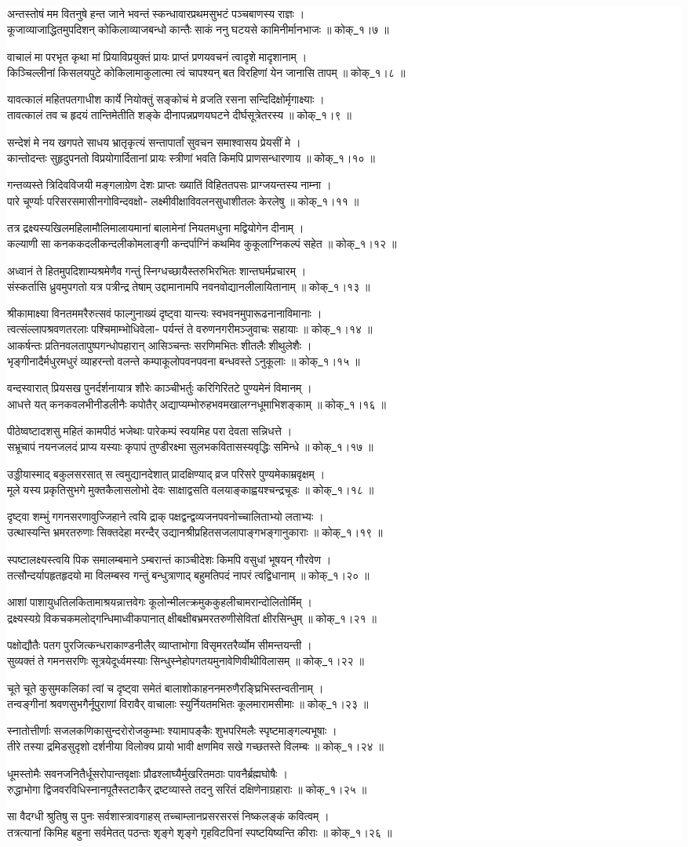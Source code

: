 अन्तस्तोषं मम वितनुषे हन्त जाने भवन्तं स्कन्धावारप्रथमसुभटं पञ्चबाणस्य राज्ञः  ।  
कूजाव्याजाद्धितमुपदिशन् कोकिलाव्याजबन्धो कान्तैः साकं ननु घटयसे कामिनीर्मानभाजः  ॥ कोक्_१।७ ॥  
  
वाचालं मा परभृत कृथा मां प्रियाविप्रयुक्तं प्रायः प्राप्तं प्रणयवचनं त्वादृशे मादृशानाम्  ।  
किञ्चिल्लीनां किसलयपुटे कोकिलामाकुलात्मा त्वं चापश्यन् बत विरहिणां येन जानासि तापम्  ॥ कोक्_१।८ ॥  
  
यावत्कालं महितपतगाधीश कार्ये नियोक्तुं सङ्कोचं मे व्रजति रसना सन्दिदिक्षोर्मृगाक्ष्याः  ।  
तावत्कालं तव च हृदयं तान्तिमेतीति शङ्के दीनापन्नप्रणयघटने दीर्घसूत्रेतरस्य  ॥ कोक्_१।९ ॥  
  
सन्देशं मे नय खगपते साधय भ्रातृकृत्यं सन्तापार्तां सुवचन समाश्वासय प्रेयसीं मे  ।  
कान्तोदन्तः सुहृदुपनतो विप्रयोगार्दितानां प्रायः स्त्रीणां भवति किमपि प्राणसन्धारणाय  ॥ कोक्_१।१० ॥  
  
गन्तव्यस्ते त्रिदिवविजयी मङ्गलाग्रेण देशः प्राप्तः ख्यातिं विहिततपसः प्राग्जयन्तस्य नाम्ना  ।  
पारे चूर्ण्याः परिसरसमासीनगोविन्दवक्षो- लक्ष्मीवीक्षाविवलनसुधाशीतलः केरलेषु  ॥ कोक्_१।११ ॥  
  
तत्र द्रक्ष्यस्यखिलमहिलामौलिमालायमानां बालामेनां नियतमधुना मद्वियोगेन दीनाम्  ।  
कल्याणी सा कनककदलीकन्दलीकोमलाङ्गी कन्दर्पाग्निं कथमिव कुकूलाग्निकल्पं सहेत  ॥ कोक्_१।१२ ॥  
  
अध्वानं ते हितमुपदिशाम्यश्रमेणैव गन्तुं स्निग्धच्छायैस्तरुभिरभितः शान्तघर्मप्रचारम्  ।  
संस्कर्तासि ध्रुवमुपगतो यत्र पत्रीन्द्र तेषाम् उद्दामानामपि नवनवोद्यानलीलायितानाम्  ॥ कोक्_१।१३ ॥  
  
श्रीकामाक्ष्या विनतममरैरुत्सवं फाल्गुनाख्यं दृष्ट्वा यान्त्यः स्वभवनमुपारूढनानाविमानाः  ।  
त्वत्संल्लापश्रवणतरलाः पश्चिमाम्भोधिवेला- पर्यन्तं ते वरुणनगरीमञ्जुवाचः सहायाः  ॥ कोक्_१।१४ ॥  
आकर्षन्तः प्रतिनवलतापुष्पगन्धोपहारान् आसिञ्चन्तः सरणिमभितः शीतलैः शीथुलेशैः  ।  
भृङ्गीनादैर्मधुरमधुरं व्याहरन्तो वलन्ते कम्पाकूलोपवनपवना बन्धवस्ते ऽनुकूलाः  ॥ कोक्_१।१५ ॥  
  
वन्दस्वारात् प्रियसख पुनर्दर्शनायात्र शौरेः काञ्चीभर्तुः करिगिरितटे पुण्यमेनं विमानम्  ।  
आधत्ते यत् कनकवलभीनीडलीनैः कपोतैर् अद्याप्यम्भोरुहभवमखालग्नधूमाभिशङ्काम्  ॥ कोक्_१।१६ ॥  
  
पीठेष्वष्टादशसु महितं कामपीठं भजेथाः पारेकम्पं स्वयमिह परा देवता सन्निधत्ते  ।  
सभ्रूचापं नयनजलदं प्राप्य यस्याः कृपापं तुण्डीरक्ष्मा सुलभकवितासस्यवृद्धिः समिन्धे  ॥ कोक्_१।१७ ॥  
  
उड्डीयास्माद् बकुलसरसात् स त्वमुद्यानदेशात् प्रादक्षिण्याद् व्रज परिसरे पुण्यमेकाम्रवृक्षम्  ।  
मूले यस्य प्रकृतिसुभगे मुक्तकैलासलोभो देवः साक्षाद्वसति वलयाङ्काह्वयश्चन्द्रचूडः  ॥ कोक्_१।१८ ॥  
  
दृष्ट्वा शम्भुं गगनसरणावुज्जिहाने त्वयि द्राक् पक्षद्वन्द्वव्यजनपवनोच्चालिताभ्यो लताभ्यः  ।  
उत्थास्यन्ति भ्रमरतरुणाः सिक्तदेहा मरन्दैर् उद्यानश्रीप्रहितसजलापाङ्गभङ्गानुकाराः  ॥ कोक्_१।१९ ॥  
  
स्पष्टालक्ष्यस्त्वयि पिक समालम्बमाने ऽम्बरान्तं काञ्चीदेशः किमपि वसुधां भूषयन् गौरवेण  ।  
तत्सौन्दर्यापहृतहृदयो मा विलम्बस्व गन्तुं बन्धुत्राणाद् बहुमतिपदं नापरं त्वद्विधानाम्  ॥ कोक्_१।२० ॥  
  
आशां पाशायुधतिलकितामाश्रयन्नात्तवेगः कूलोन्मीलत्क्रमुककुहलीचामरान्दोलितोर्मिम्  ।  
द्रक्ष्यस्यग्रे विकचकमलोद्गन्धिमाध्वीकपानात् क्षीबक्षीबभ्रमरतरुणीसेवितां क्षीरसिन्धुम्  ॥ कोक्_१।२१ ॥  
  
पक्षोद्यौतैः पतग पुरजित्कन्धराकाण्डनीलैर् व्याप्ताभोगा विसृमरतरैर्व्योम सीमन्तयन्ती  ।  
सुव्यक्तं ते गमनसरणिः सूत्रयेदूर्ध्वमस्याः सिन्धुस्नेहोपगतयमुनावेणिवीथीविलासम्  ॥ कोक्_१।२२ ॥  
  
चूते चूते कुसुमकलिकां त्वां च दृष्ट्वा समेतं बालाशोकाहननमरुणैरङ्घ्रिभिस्तन्वतीनाम्  ।  
तन्वङ्गीनां श्रवणसुभगैर्नूपुराणां विरावैर् वाचालाः स्युर्नियतमभितः कूलमारामसीमाः  ॥ कोक्_१।२३ ॥  
  
स्नातोत्तीर्णाः सजलकणिकासुन्दरोरोजकुम्भाः श्यामापङ्कैः शुभपरिमलैः स्पृष्टमाङ्गल्यभूषाः  ।  
तीरे तस्या द्रमिडसुदृशो दर्शनीया विलोक्य प्रायो भावी क्षणमिव सखे गच्छतस्ते विलम्बः  ॥ कोक्_१।२४ ॥  
  
धूमस्तोमैः सवनजनितैर्धूसरोपान्तवृक्षाः प्रौढश्लाघ्यैर्मुखरितमठाः पावनैर्ब्रह्मघोषैः  ।  
रुद्धाभोगा द्विजवरविधिस्नानपूतैस्तटाकैर् द्रष्टव्यास्ते तदनु सरितं दक्षिणेनाग्रहाराः  ॥ कोक्_१।२५ ॥  
  
सा वैदग्धी श्रुतिषु स पुनः सर्वशास्त्रावगाहस् तच्चाम्लानप्रसरसरसं निष्कलङ्कं कवित्वम्  ।  
तत्रत्यानां किमिह बहुना सर्वमेतत् पठन्तः शृङ्गे शृङ्गे गृहविटपिनां स्पष्टयिष्यन्ति कीराः  ॥ कोक्_१।२६ ॥  
  